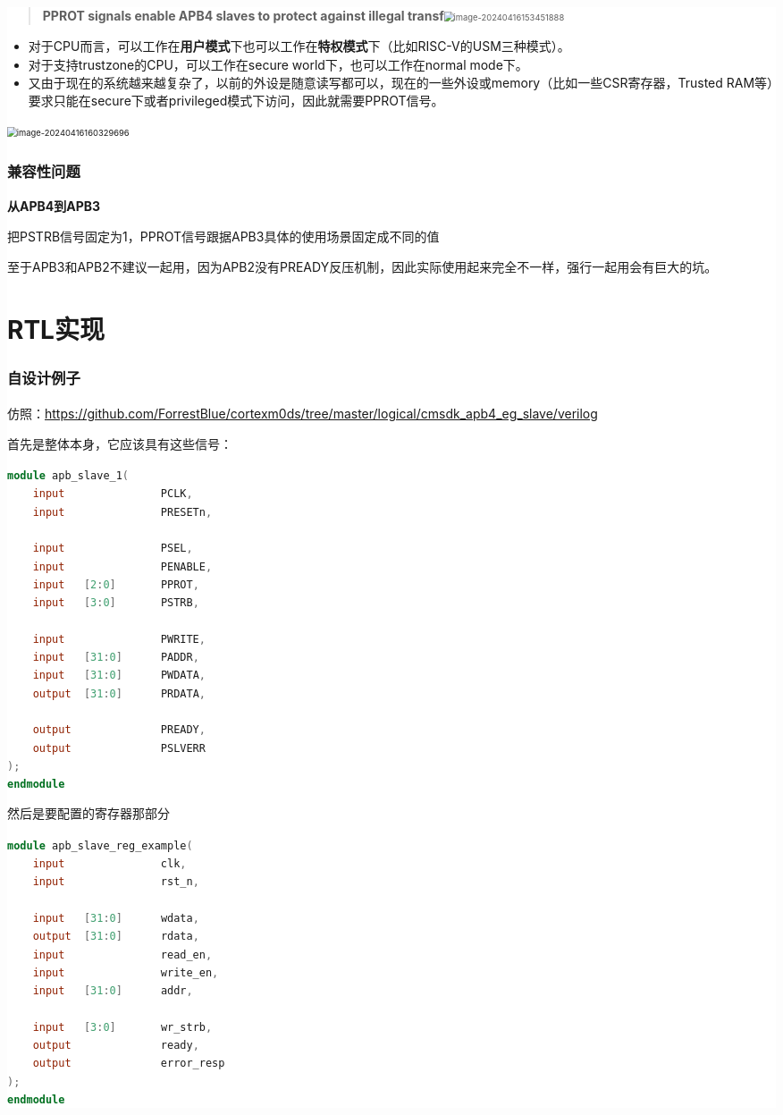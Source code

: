 >  **PPROT signals enable APB4 slaves to protect against illegal transf**<img src="/home/zerohua/.config/Typora/typora-user-images/image-20240416153451888.png" alt="image-20240416153451888" style="zoom:67%;" /> 

- 对于CPU而言，可以工作在**用户模式**下也可以工作在**特权模式**下（比如RISC-V的USM三种模式）。
- 对于支持trustzone的CPU，可以工作在secure world下，也可以工作在normal mode下。
- 又由于现在的系统越来越复杂了，以前的外设是随意读写都可以，现在的一些外设或memory（比如一些CSR寄存器，Trusted RAM等）要求只能在secure下或者privileged模式下访问，因此就需要PPROT信号。

<img src="/home/zerohua/.config/Typora/typora-user-images/image-20240416160329696.png" alt="image-20240416160329696" style="zoom:67%;" />

### 兼容性问题

**从APB4到APB3**

把PSTRB信号固定为1，PPROT信号跟据APB3具体的使用场景固定成不同的值

至于APB3和APB2不建议一起用，因为APB2没有PREADY反压机制，因此实际使用起来完全不一样，强行一起用会有巨大的坑。



# RTL实现

### 自设计例子

仿照：https://github.com/ForrestBlue/cortexm0ds/tree/master/logical/cmsdk_apb4_eg_slave/verilog

首先是整体本身，它应该具有这些信号：

```verilog
module apb_slave_1(
	input 				PCLK,
    input 				PRESETn,
   
    input 				PSEL,
   	input 				PENABLE,
    input	[2:0]		PPROT,
    input 	[3:0]		PSTRB,
    
    input 				PWRITE,
    input 	[31:0]		PADDR,
    input	[31:0]		PWDATA,
    output 	[31:0]		PRDATA,
    
    output 				PREADY,
    output 				PSLVERR
);
endmodule
```



然后是要配置的寄存器那部分

```verilog
module apb_slave_reg_example(
	input 				clk,
    input 				rst_n,
    
    input	[31:0]		wdata,
    output 	[31:0]		rdata,
    input 				read_en,
    input 				write_en,
    input 	[31:0]		addr,
    
    input 	[3:0]		wr_strb,
    output 				ready,
    output 				error_resp
);
endmodule
```
